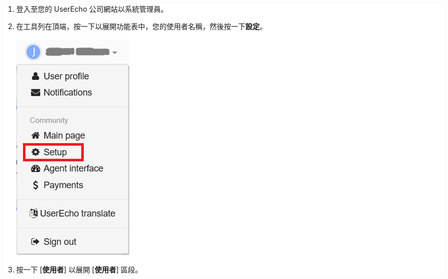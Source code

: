 1. 登入至您的 UserEcho 公司網站以系統管理員。

1. 在工具列在頂端，按一下以展開功能表中，您的使用者名稱，然後按一下**設定**。

    ![設定單一登入](./media/active-directory-saas-userecho-tutorial/tutorial_userecho_06.png) 

1. 按一下 [**使用者**] 以展開 [**使用者**] 區段。


[1]: ./media/active-directory-saas-userecho-tutorial/tutorial_general_01.png
[2]: ./media/active-directory-saas-userecho-tutorial/tutorial_general_02.png
[3]: ./media/active-directory-saas-userecho-tutorial/tutorial_general_03.png
[4]: ./media/active-directory-saas-userecho-tutorial/tutorial_general_04.png
[6]: ./media/active-directory-saas-userecho-tutorial/tutorial_general_05.png
[10]: ./media/active-directory-saas-userecho-tutorial/tutorial_general_06.png
[11]: ./media/active-directory-saas-userecho-tutorial/tutorial_general_07.png
[20]: ./media/active-directory-saas-userecho-tutorial/tutorial_general_100.png
[200]: ./media/active-directory-saas-userecho-tutorial/tutorial_general_200.png
[201]: ./media/active-directory-saas-userecho-tutorial/tutorial_general_201.png
[203]: ./media/active-directory-saas-userecho-tutorial/tutorial_general_203.png
[204]: ./media/active-directory-saas-userecho-tutorial/tutorial_general_204.png
[205]: ./media/active-directory-saas-userecho-tutorial/tutorial_general_205.png